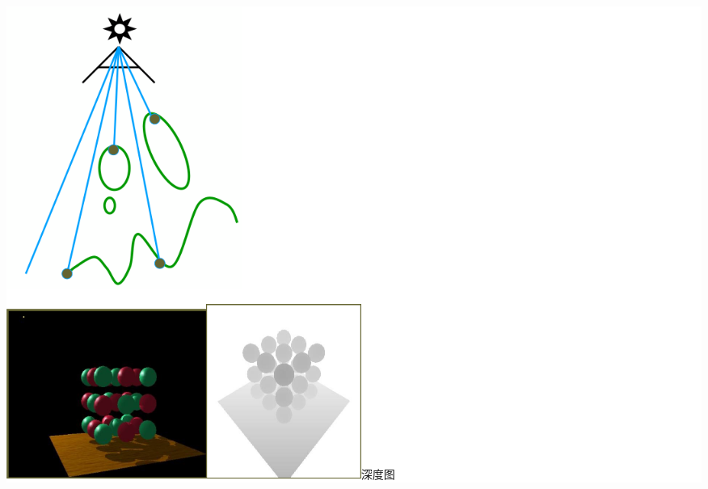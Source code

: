   <img src="GAMES101.assets/image-20201207193921587.png" alt="image-20201207193921587" style="zoom:80%;" />

   <img src="GAMES101.assets/image-20201207194751061.png" alt="image-20201207194739557" style="zoom: 67%;" /><img src="GAMES101.assets/image-20201207194739557.png" alt="image-20201207194739557" style="zoom:50%;" />深度图
